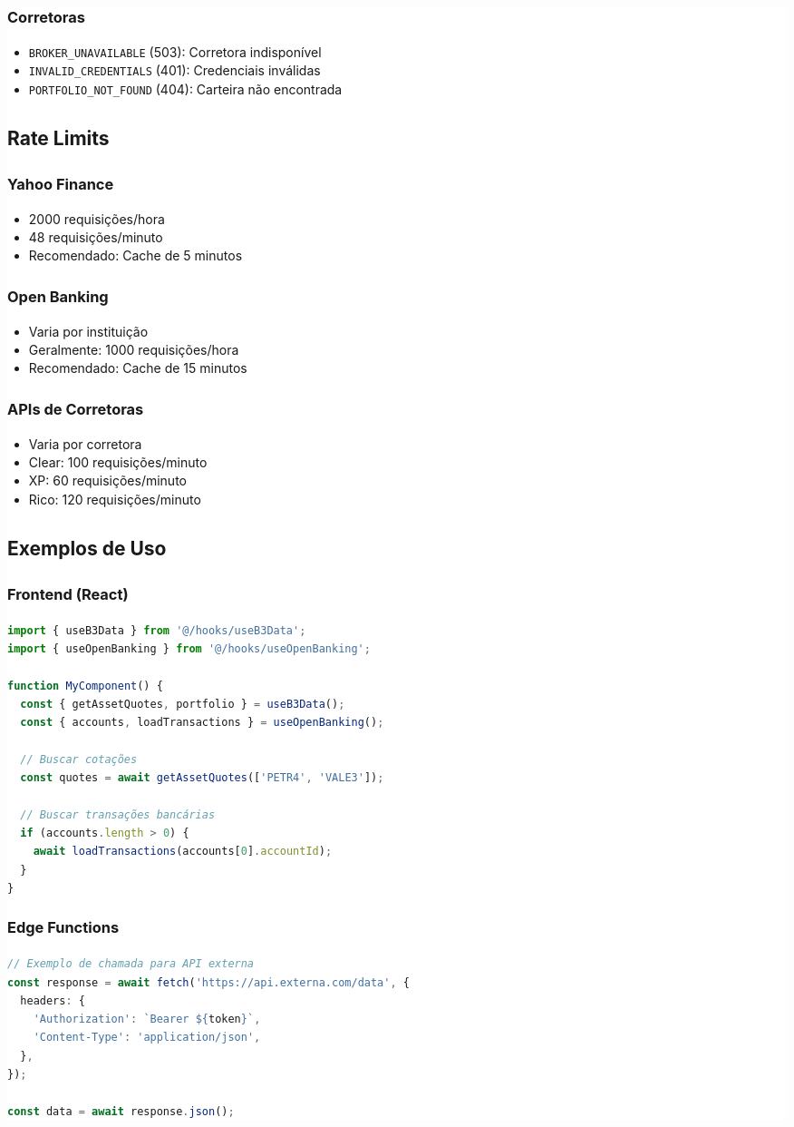 ### Corretoras
- `BROKER_UNAVAILABLE` (503): Corretora indisponível
- `INVALID_CREDENTIALS` (401): Credenciais inválidas
- `PORTFOLIO_NOT_FOUND` (404): Carteira não encontrada

## Rate Limits

### Yahoo Finance
- 2000 requisições/hora
- 48 requisições/minuto
- Recomendado: Cache de 5 minutos

### Open Banking
- Varia por instituição
- Geralmente: 1000 requisições/hora
- Recomendado: Cache de 15 minutos

### APIs de Corretoras
- Varia por corretora
- Clear: 100 requisições/minuto
- XP: 60 requisições/minuto
- Rico: 120 requisições/minuto

## Exemplos de Uso

### Frontend (React)

```typescript
import { useB3Data } from '@/hooks/useB3Data';
import { useOpenBanking } from '@/hooks/useOpenBanking';

function MyComponent() {
  const { getAssetQuotes, portfolio } = useB3Data();
  const { accounts, loadTransactions } = useOpenBanking();

  // Buscar cotações
  const quotes = await getAssetQuotes(['PETR4', 'VALE3']);

  // Buscar transações bancárias
  if (accounts.length > 0) {
    await loadTransactions(accounts[0].accountId);
  }
}
```

### Edge Functions

```typescript
// Exemplo de chamada para API externa
const response = await fetch('https://api.externa.com/data', {
  headers: {
    'Authorization': `Bearer ${token}`,
    'Content-Type': 'application/json',
  },
});

const data = await response.json();
```
